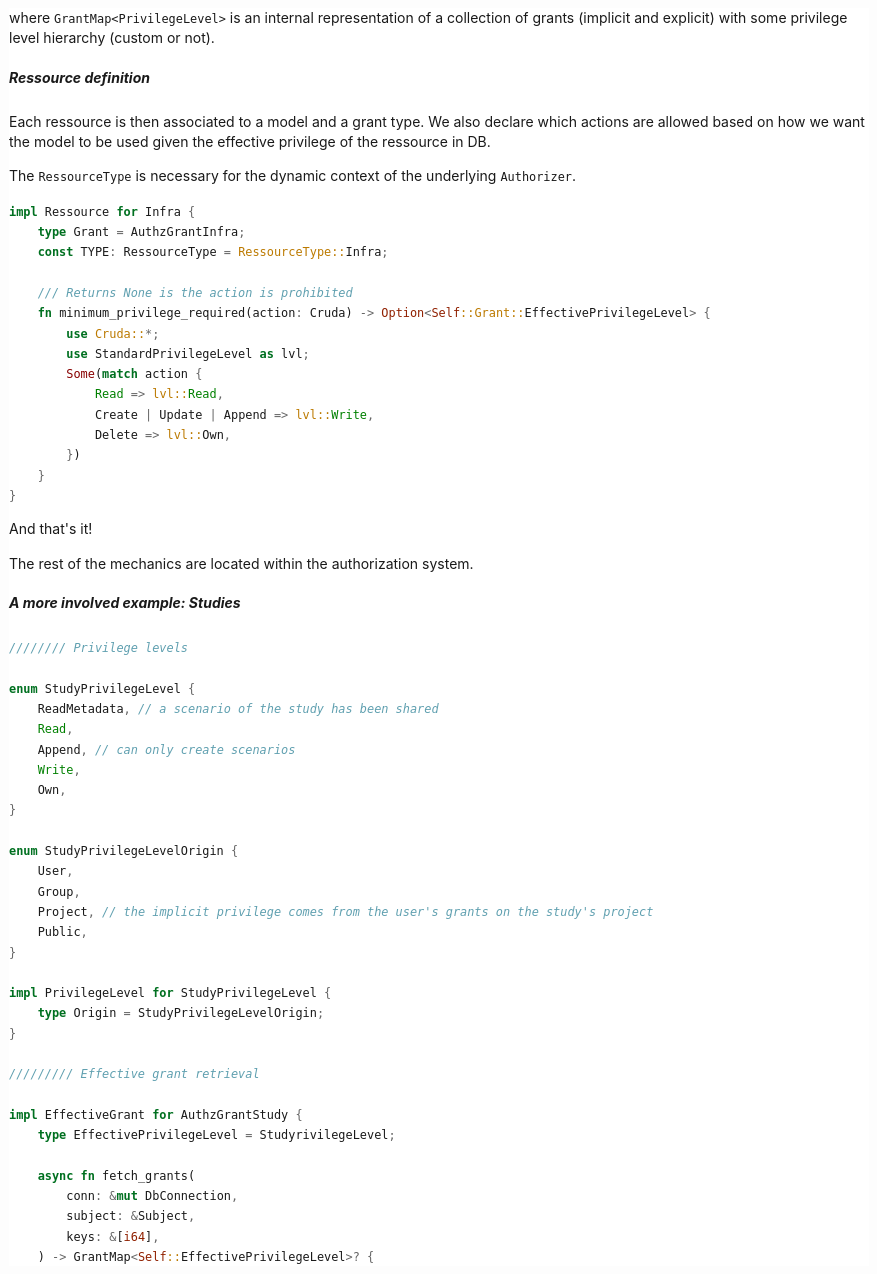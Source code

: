 where `GrantMap<PrivilegeLevel>` is an internal representation of a collection of grants (implicit and explicit) with some privilege level hierarchy (custom or not).

##### Ressource definition

Each ressource is then associated to a model and a grant type. We also declare which actions are allowed based on how we want the model to be used given the effective privilege of the ressource in DB.

The `RessourceType` is necessary for the dynamic context of the underlying `Authorizer`.

```rust
impl Ressource for Infra {
    type Grant = AuthzGrantInfra;
    const TYPE: RessourceType = RessourceType::Infra;

    /// Returns None is the action is prohibited
    fn minimum_privilege_required(action: Cruda) -> Option<Self::Grant::EffectivePrivilegeLevel> {
        use Cruda::*;
        use StandardPrivilegeLevel as lvl;
        Some(match action {
            Read => lvl::Read,
            Create | Update | Append => lvl::Write,
            Delete => lvl::Own,
        })
    }
}
```

And that's it!

The rest of the mechanics are located within the authorization system.

##### A more involved example: Studies

```rust
//////// Privilege levels

enum StudyPrivilegeLevel {
    ReadMetadata, // a scenario of the study has been shared
    Read,
    Append, // can only create scenarios
    Write,
    Own,
}

enum StudyPrivilegeLevelOrigin {
    User,
    Group,
    Project, // the implicit privilege comes from the user's grants on the study's project
    Public,
}

impl PrivilegeLevel for StudyPrivilegeLevel {
    type Origin = StudyPrivilegeLevelOrigin;
}

///////// Effective grant retrieval

impl EffectiveGrant for AuthzGrantStudy {
    type EffectivePrivilegeLevel = StudyrivilegeLevel;

    async fn fetch_grants(
        conn: &mut DbConnection,
        subject: &Subject,
        keys: &[i64],
    ) -> GrantMap<Self::EffectivePrivilegeLevel>? {
```